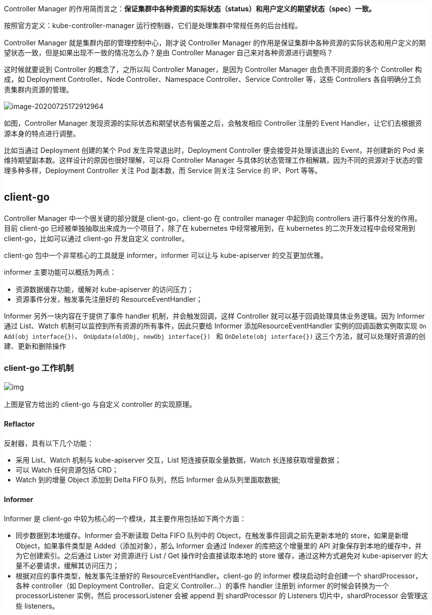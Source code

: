 Controller Manager 的作用简而言之：**保证集群中各种资源的实际状态（status）和用户定义的期望状态（spec）一致。**

按照官方定义：kube-controller-manager 运行控制器，它们是处理集群中常规任务的后台线程。

Controller Manager 就是集群内部的管理控制中心，刚才说 Controller Manager 的作用是保证集群中各种资源的实际状态和用户定义的期望状态一致，但是如果出现不一致的情况怎么办？是由 Controller Manager 自己来对各种资源进行调整吗？

这时候就要说到 Controller 的概念了，之所以叫 Controller Manager，是因为 Controller Manager 由负责不同资源的多个 Controller 构成，如 Deployment Controller、Node Controller、Namespace Controller、Service Controller 等，这些 Controllers 各自明确分工负责集群内资源的管理。

![image-20200725172912964](https://blog.yingchi.io/posts/2020/7/k8s-cm-informer/image-20200725172912964.png)

如图，Controller Manager 发现资源的实际状态和期望状态有偏差之后，会触发相应 Controller 注册的 Event Handler，让它们去根据资源本身的特点进行调整。

比如当通过 Deployment 创建的某个 Pod 发生异常退出时，Deployment Controller 便会接受并处理该退出的 Event，并创建新的 Pod 来维持期望副本数。这样设计的原因也很好理解，可以将 Controller Manager 与具体的状态管理工作相解耦，因为不同的资源对于状态的管理多种多样，Deployment Controller 关注 Pod 副本数，而 Service 则关注 Service 的 IP、Port 等等。

## client-go

Controller Manager 中一个很关键的部分就是 client-go，client-go 在 controller manager 中起到向 controllers 进行事件分发的作用。目前 client-go 已经被单独抽取出来成为一个项目了，除了在 kubernetes 中经常被用到，在 kubernetes 的二次开发过程中会经常用到 client-go，比如可以通过 client-go 开发自定义 controller。

client-go 包中一个非常核心的工具就是 informer，informer 可以让与 kube-apiserver 的交互更加优雅。

informer 主要功能可以概括为两点：

- 资源数据缓存功能，缓解对 kube-apiserver 的访问压力；
- 资源事件分发，触发事先注册好的 ResourceEventHandler；

Informer 另外一块内容在于提供了事件 handler 机制，并会触发回调，这样 Controller 就可以基于回调处理具体业务逻辑。因为 Informer 通过 List、Watch 机制可以监控到所有资源的所有事件，因此只要给 Informer 添加ResourceEventHandler 实例的回调函数实例取实现 `OnAdd(obj interface{})`、 `OnUpdate(oldObj, newObj interface{}) ` 和 `OnDelete(obj interface{})` 这三个方法，就可以处理好资源的创建、更新和删除操作

### client-go 工作机制

![img](https://blog.yingchi.io/posts/2020/7/k8s-cm-informer/client-go-controller-interaction.jpeg)

上图是官方给出的 client-go 与自定义 controller 的实现原理。

#### Reflactor

反射器，具有以下几个功能：

- 采用 List、Watch 机制与 kube-apiserver 交互，List 短连接获取全量数据，Watch 长连接获取增量数据；
- 可以 Watch 任何资源包括 CRD；
- Watch 到的增量 Object 添加到 Delta FIFO 队列，然后 Informer 会从队列里面取数据;

#### Informer

Informer 是 client-go 中较为核心的一个模块，其主要作用包括如下两个方面：

- 同步数据到本地缓存。Informer 会不断读取 Delta FIFO 队列中的 Object，在触发事件回调之前先更新本地的 store，如果是新增 Object，如果事件类型是 Added（添加对象），那么 Informer 会通过 Indexer 的库把这个增量里的 API 对象保存到本地的缓存中，并为它创建索引。之后通过 Lister 对资源进行 List / Get 操作时会直接读取本地的 store 缓存，通过这种方式避免对 kube-apiserver 的大量不必要请求，缓解其访问压力；
- 根据对应的事件类型，触发事先注册好的 ResourceEventHandler。client-go 的 informer 模块启动时会创建一个 shardProcessor，各种 controller（如 Deployment Controller、自定义 Controller…）的事件 handler 注册到 informer 的时候会转换为一个 processorListener 实例，然后 processorListener 会被 append 到 shardProcessor 的 Listeners 切片中，shardProcessor 会管理这些 listeners。
